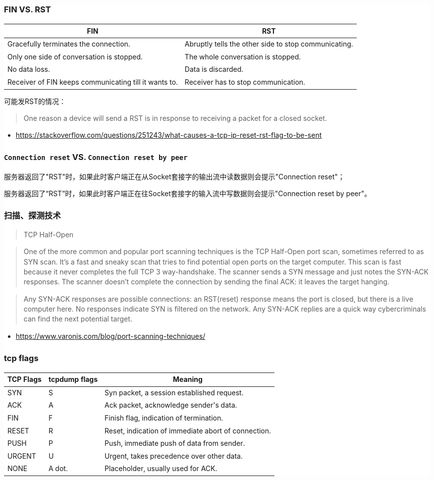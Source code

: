 ### FIN VS. RST

|FIN|RST|
|--|--|
|Gracefully terminates the connection.|Abruptly tells the other side to stop communicating.|
|Only one side of conversation is stopped.|The whole conversation is stopped.|
|No data loss.|Data is discarded.|
|Receiver of FIN keeps communicating till it wants to.|Receiver has to stop communication.|

可能发RST的情况：

> One reason a device will send a RST is in response to receiving a packet for a closed socket.

* https://stackoverflow.com/questions/251243/what-causes-a-tcp-ip-reset-rst-flag-to-be-sent

### `Connection reset` VS. `Connection reset by peer`

服务器返回了"RST"时，如果此时客户端正在从Socket套接字的输出流中读数据则会提示"Connection reset"；

服务器返回了“RST”时，如果此时客户端正在往Socket套接字的输入流中写数据则会提示"Connection reset by peer"。

### 扫描、探测技术

> TCP Half-Open

> One of the more common and popular port scanning techniques is the TCP Half-Open port scan, sometimes referred to as SYN scan. It’s a fast and sneaky scan that tries to find potential open ports on the target computer. This scan is fast because it never completes the full TCP 3 way-handshake. The scanner sends a SYN message and just notes the SYN-ACK responses. The scanner doesn’t complete the connection by sending the final ACK: it leaves the target hanging.

> Any SYN-ACK responses are possible connections: an RST(reset) response means the port is closed, but there is a live computer here. No responses indicate SYN is filtered on the network. Any SYN-ACK replies are a quick way cybercriminals can find the next potential target.



* https://www.varonis.com/blog/port-scanning-techniques/

### tcp flags

|TCP Flags|tcpdump flags|Meaning|
|--|--|--|
|SYN|S|Syn packet, a session established request.|
|ACK|A|Ack packet, acknowledge sender's data.|
|FIN|F|Finish flag, indication of termination.|
|RESET|R|Reset, indication of immediate abort of connection.|
|PUSH|P|Push, immediate push of data from sender.|
|URGENT|U|Urgent, takes precedence over other data.|
|NONE|A dot.|Placeholder, usually used for ACK.|
